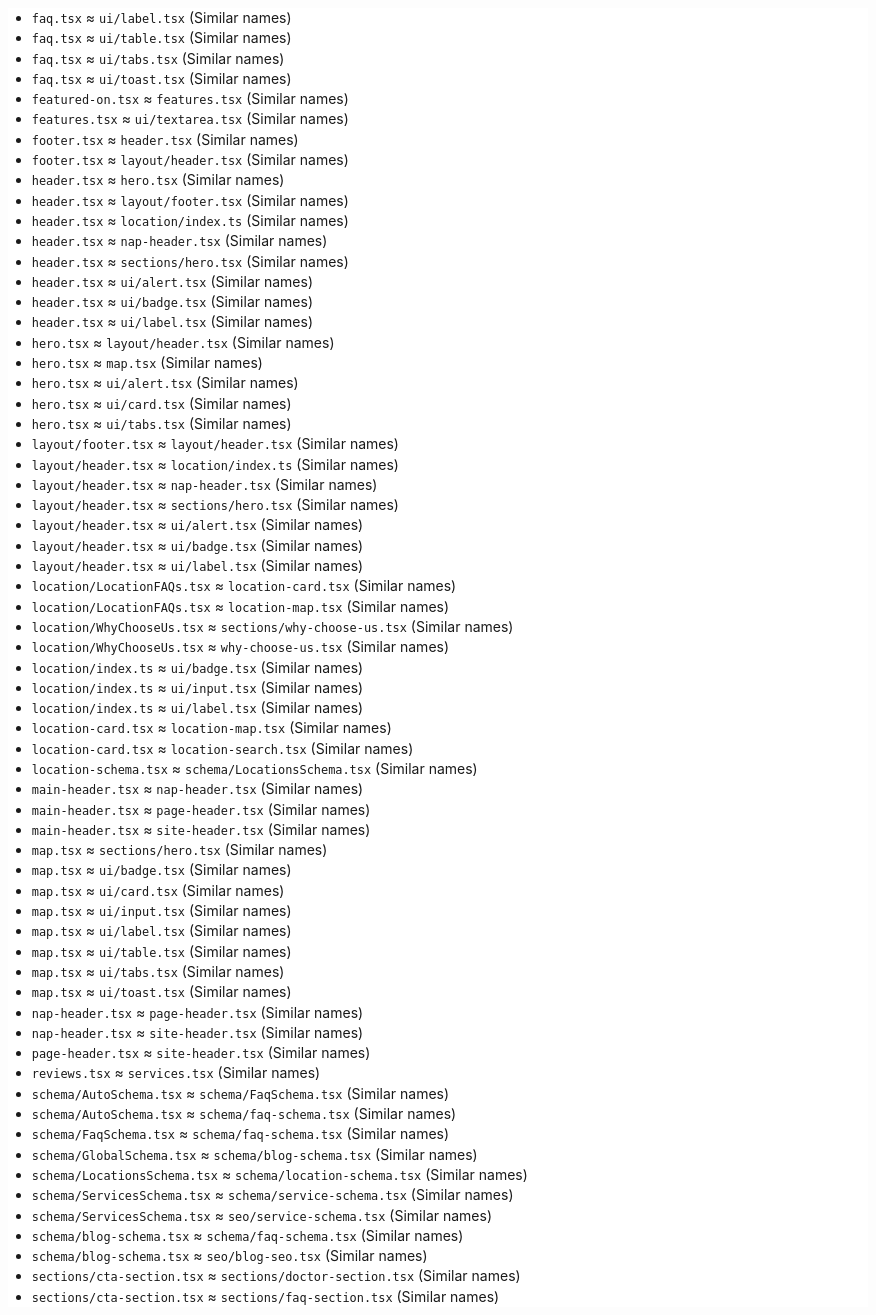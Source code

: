 - `faq.tsx` ≈ `ui/label.tsx` (Similar names)
- `faq.tsx` ≈ `ui/table.tsx` (Similar names)
- `faq.tsx` ≈ `ui/tabs.tsx` (Similar names)
- `faq.tsx` ≈ `ui/toast.tsx` (Similar names)
- `featured-on.tsx` ≈ `features.tsx` (Similar names)
- `features.tsx` ≈ `ui/textarea.tsx` (Similar names)
- `footer.tsx` ≈ `header.tsx` (Similar names)
- `footer.tsx` ≈ `layout/header.tsx` (Similar names)
- `header.tsx` ≈ `hero.tsx` (Similar names)
- `header.tsx` ≈ `layout/footer.tsx` (Similar names)
- `header.tsx` ≈ `location/index.ts` (Similar names)
- `header.tsx` ≈ `nap-header.tsx` (Similar names)
- `header.tsx` ≈ `sections/hero.tsx` (Similar names)
- `header.tsx` ≈ `ui/alert.tsx` (Similar names)
- `header.tsx` ≈ `ui/badge.tsx` (Similar names)
- `header.tsx` ≈ `ui/label.tsx` (Similar names)
- `hero.tsx` ≈ `layout/header.tsx` (Similar names)
- `hero.tsx` ≈ `map.tsx` (Similar names)
- `hero.tsx` ≈ `ui/alert.tsx` (Similar names)
- `hero.tsx` ≈ `ui/card.tsx` (Similar names)
- `hero.tsx` ≈ `ui/tabs.tsx` (Similar names)
- `layout/footer.tsx` ≈ `layout/header.tsx` (Similar names)
- `layout/header.tsx` ≈ `location/index.ts` (Similar names)
- `layout/header.tsx` ≈ `nap-header.tsx` (Similar names)
- `layout/header.tsx` ≈ `sections/hero.tsx` (Similar names)
- `layout/header.tsx` ≈ `ui/alert.tsx` (Similar names)
- `layout/header.tsx` ≈ `ui/badge.tsx` (Similar names)
- `layout/header.tsx` ≈ `ui/label.tsx` (Similar names)
- `location/LocationFAQs.tsx` ≈ `location-card.tsx` (Similar names)
- `location/LocationFAQs.tsx` ≈ `location-map.tsx` (Similar names)
- `location/WhyChooseUs.tsx` ≈ `sections/why-choose-us.tsx` (Similar names)
- `location/WhyChooseUs.tsx` ≈ `why-choose-us.tsx` (Similar names)
- `location/index.ts` ≈ `ui/badge.tsx` (Similar names)
- `location/index.ts` ≈ `ui/input.tsx` (Similar names)
- `location/index.ts` ≈ `ui/label.tsx` (Similar names)
- `location-card.tsx` ≈ `location-map.tsx` (Similar names)
- `location-card.tsx` ≈ `location-search.tsx` (Similar names)
- `location-schema.tsx` ≈ `schema/LocationsSchema.tsx` (Similar names)
- `main-header.tsx` ≈ `nap-header.tsx` (Similar names)
- `main-header.tsx` ≈ `page-header.tsx` (Similar names)
- `main-header.tsx` ≈ `site-header.tsx` (Similar names)
- `map.tsx` ≈ `sections/hero.tsx` (Similar names)
- `map.tsx` ≈ `ui/badge.tsx` (Similar names)
- `map.tsx` ≈ `ui/card.tsx` (Similar names)
- `map.tsx` ≈ `ui/input.tsx` (Similar names)
- `map.tsx` ≈ `ui/label.tsx` (Similar names)
- `map.tsx` ≈ `ui/table.tsx` (Similar names)
- `map.tsx` ≈ `ui/tabs.tsx` (Similar names)
- `map.tsx` ≈ `ui/toast.tsx` (Similar names)
- `nap-header.tsx` ≈ `page-header.tsx` (Similar names)
- `nap-header.tsx` ≈ `site-header.tsx` (Similar names)
- `page-header.tsx` ≈ `site-header.tsx` (Similar names)
- `reviews.tsx` ≈ `services.tsx` (Similar names)
- `schema/AutoSchema.tsx` ≈ `schema/FaqSchema.tsx` (Similar names)
- `schema/AutoSchema.tsx` ≈ `schema/faq-schema.tsx` (Similar names)
- `schema/FaqSchema.tsx` ≈ `schema/faq-schema.tsx` (Similar names)
- `schema/GlobalSchema.tsx` ≈ `schema/blog-schema.tsx` (Similar names)
- `schema/LocationsSchema.tsx` ≈ `schema/location-schema.tsx` (Similar names)
- `schema/ServicesSchema.tsx` ≈ `schema/service-schema.tsx` (Similar names)
- `schema/ServicesSchema.tsx` ≈ `seo/service-schema.tsx` (Similar names)
- `schema/blog-schema.tsx` ≈ `schema/faq-schema.tsx` (Similar names)
- `schema/blog-schema.tsx` ≈ `seo/blog-seo.tsx` (Similar names)
- `sections/cta-section.tsx` ≈ `sections/doctor-section.tsx` (Similar names)
- `sections/cta-section.tsx` ≈ `sections/faq-section.tsx` (Similar names)